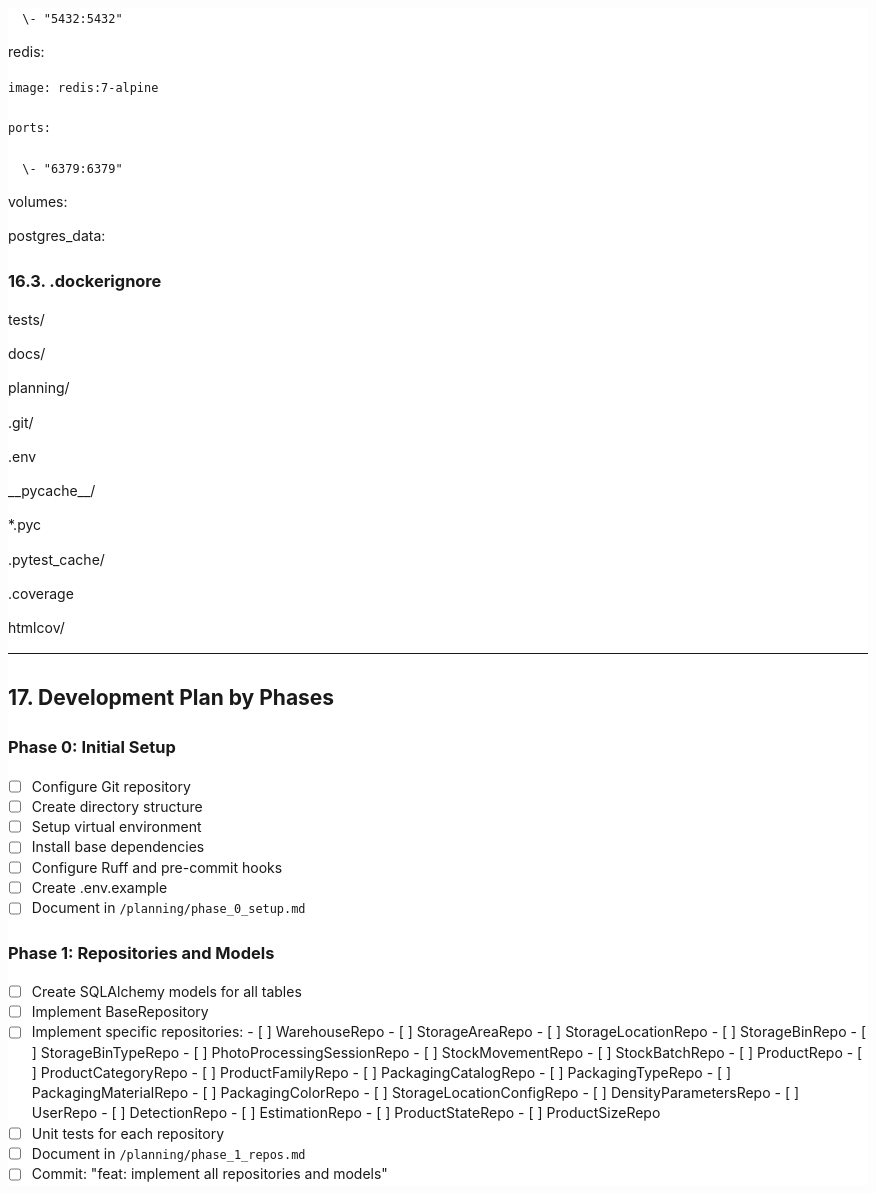       \- "5432:5432"

  redis:

    image: redis:7-alpine

    ports:

      \- "6379:6379"

volumes:

  postgres\_data:

### 16.3. .dockerignore

tests/

docs/

planning/

.git/

.env

\_\_pycache\_\_/

\*.pyc

.pytest\_cache/

.coverage

htmlcov/

---

## 17\. Development Plan by Phases

### Phase 0: Initial Setup

- [ ] Configure Git repository
- [ ] Create directory structure
- [ ] Setup virtual environment
- [ ] Install base dependencies
- [ ] Configure Ruff and pre-commit hooks
- [ ] Create .env.example
- [ ] Document in `/planning/phase_0_setup.md`

### Phase 1: Repositories and Models

- [ ] Create SQLAlchemy models for all tables
- [ ] Implement BaseRepository
- [ ] Implement specific repositories: \- \[ \] WarehouseRepo \- \[ \] StorageAreaRepo \- \[ \] StorageLocationRepo \- \[ \] StorageBinRepo \- \[ \] StorageBinTypeRepo \- \[ \] PhotoProcessingSessionRepo \- \[ \] StockMovementRepo \- \[ \] StockBatchRepo \- \[ \] ProductRepo \- \[ \] ProductCategoryRepo \- \[ \] ProductFamilyRepo \- \[ \] PackagingCatalogRepo \- \[ \] PackagingTypeRepo \- \[ \] PackagingMaterialRepo \- \[ \] PackagingColorRepo \- \[ \] StorageLocationConfigRepo \- \[ \] DensityParametersRepo \- \[ \] UserRepo \- \[ \] DetectionRepo \- \[ \] EstimationRepo \- \[ \] ProductStateRepo \- \[ \] ProductSizeRepo
- [ ] Unit tests for each repository
- [ ] Document in `/planning/phase_1_repos.md`
- [ ] Commit: "feat: implement all repositories and models"
